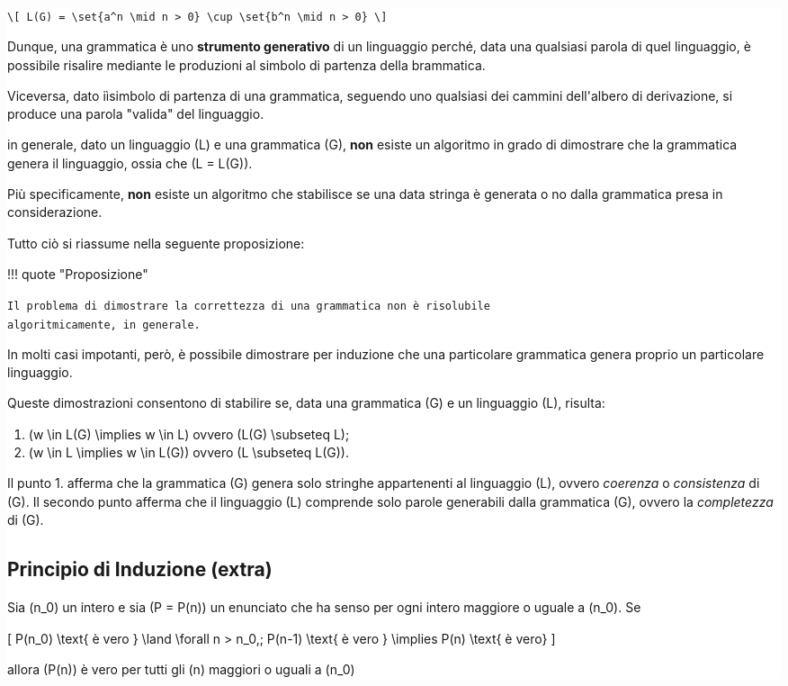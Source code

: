     \[ L(G) = \set{a^n \mid n > 0} \cup \set{b^n \mid n > 0} \]

Dunque, una grammatica è uno **strumento generativo** di un linguaggio perché,
data una qualsiasi parola di quel linguaggio, è possibile risalire mediante le
produzioni al simbolo di partenza della brammatica.

Viceversa, dato iìsimbolo di partenza di una grammatica, seguendo uno qualsiasi
dei cammini dell'albero di derivazione, si produce una parola "valida" del
linguaggio.

in generale, dato un linguaggio \(L\) e una grammatica \(G\), **non** esiste un
algoritmo in grado di dimostrare che la grammatica genera il linguaggio, ossia
che \(L = L(G)\).

Più specificamente, **non** esiste un algoritmo che stabilisce se una data stringa
è generata o no dalla grammatica presa in considerazione.

Tutto ciò si riassume nella seguente proposizione:

!!! quote "Proposizione"

    Il problema di dimostrare la correttezza di una grammatica non è risolubile
    algoritmicamente, in generale.

In molti casi impotanti, però, è possibile dimostrare per induzione che una
particolare grammatica genera proprio un particolare linguaggio.

Queste dimostrazioni consentono di stabilire se, data una grammatica \(G\) e un
linguaggio \(L\), risulta:

1. \(w \in L(G) \implies w \in L\) ovvero \(L(G) \subseteq L\);
2. \(w \in L \implies w \in L(G)\) ovvero \(L \subseteq L(G)\).

Il punto 1. afferma che la grammatica \(G\) genera solo stringhe appartenenti
al linguaggio \(L\), ovvero *coerenza* o *consistenza* di \(G\).
Il secondo punto afferma che il linguaggio \(L\) comprende solo parole generabili
dalla grammatica \(G\), ovvero la *completezza* di \(G\).

## Principio di Induzione (extra)

Sia \(n_0\) un intero e sia \(P = P(n)\) un enunciato che ha senso per ogni
intero maggiore o uguale a \(n_0\). Se

\[
    P(n_0) \text{ è vero } \land
    \forall n > n_0,\; P(n-1) \text{ è vero } \implies P(n) \text{ è vero}
\]

allora \(P(n)\) è vero per tutti gli \(n\) maggiori o uguali a \(n_0\)
